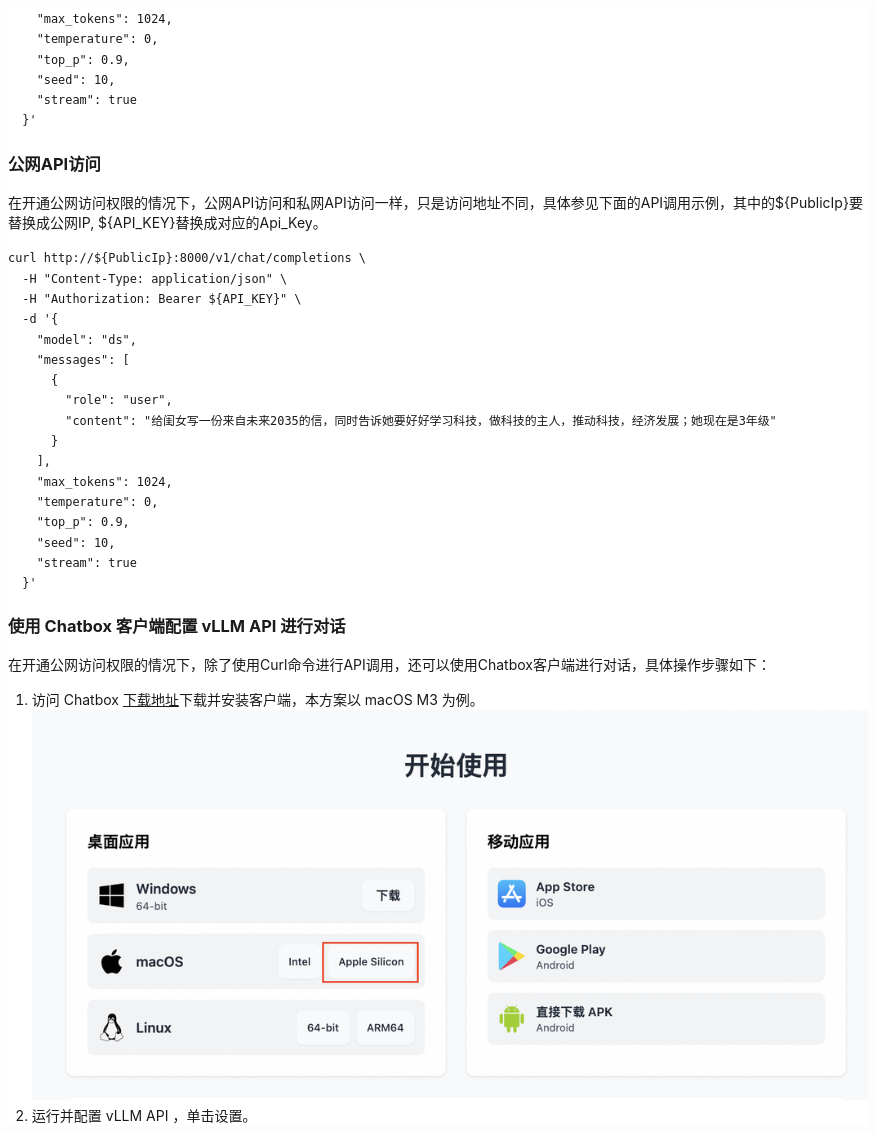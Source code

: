 ```shell
    "max_tokens": 1024,
    "temperature": 0,
    "top_p": 0.9,
    "seed": 10,
    "stream": true
  }'
```

### 公网API访问
在开通公网访问权限的情况下，公网API访问和私网API访问一样，只是访问地址不同，具体参见下面的API调用示例，其中的${PublicIp}要替换成公网IP, ${API_KEY}替换成对应的Api_Key。
```shell
curl http://${PublicIp}:8000/v1/chat/completions \
  -H "Content-Type: application/json" \
  -H "Authorization: Bearer ${API_KEY}" \
  -d '{
    "model": "ds",
    "messages": [
      {
        "role": "user",
        "content": "给闺女写一份来自未来2035的信，同时告诉她要好好学习科技，做科技的主人，推动科技，经济发展；她现在是3年级"
      }
    ],
    "max_tokens": 1024,
    "temperature": 0,
    "top_p": 0.9,
    "seed": 10,
    "stream": true
  }'
```

### 使用 Chatbox 客户端配置 vLLM API 进行对话
在开通公网访问权限的情况下，除了使用Curl命令进行API调用，还可以使用Chatbox客户端进行对话，具体操作步骤如下：
1. 访问 Chatbox [下载地址](https://chatboxai.app/zh#download)下载并安装客户端，本方案以 macOS M3 为例。
![img_1.png](img_1.png)
2. 运行并配置 vLLM API ，单击设置。